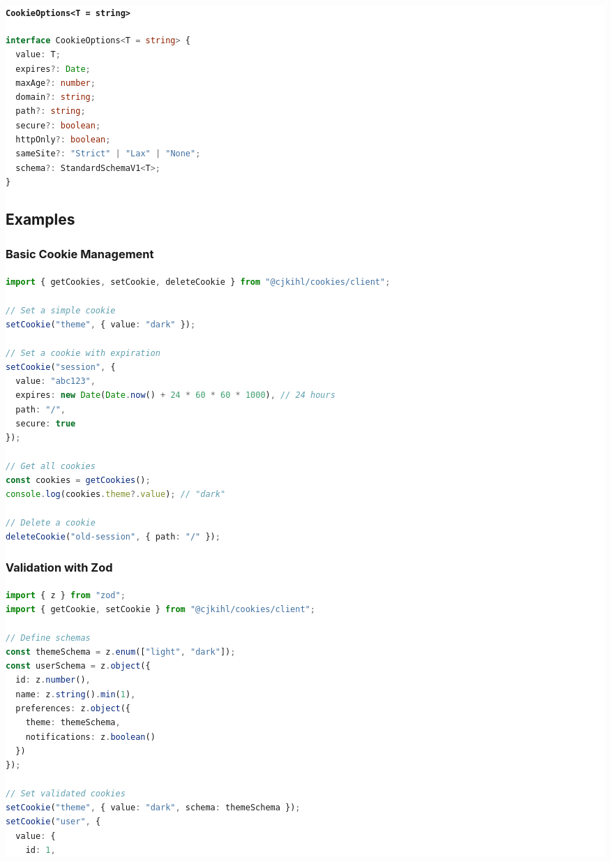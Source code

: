 #### `CookieOptions<T = string>`

```typescript
interface CookieOptions<T = string> {
  value: T;
  expires?: Date;
  maxAge?: number;
  domain?: string;
  path?: string;
  secure?: boolean;
  httpOnly?: boolean;
  sameSite?: "Strict" | "Lax" | "None";
  schema?: StandardSchemaV1<T>;
}
```

## Examples

### Basic Cookie Management

```typescript
import { getCookies, setCookie, deleteCookie } from "@cjkihl/cookies/client";

// Set a simple cookie
setCookie("theme", { value: "dark" });

// Set a cookie with expiration
setCookie("session", {
  value: "abc123",
  expires: new Date(Date.now() + 24 * 60 * 60 * 1000), // 24 hours
  path: "/",
  secure: true
});

// Get all cookies
const cookies = getCookies();
console.log(cookies.theme?.value); // "dark"

// Delete a cookie
deleteCookie("old-session", { path: "/" });
```

### Validation with Zod

```typescript
import { z } from "zod";
import { getCookie, setCookie } from "@cjkihl/cookies/client";

// Define schemas
const themeSchema = z.enum(["light", "dark"]);
const userSchema = z.object({
  id: z.number(),
  name: z.string().min(1),
  preferences: z.object({
    theme: themeSchema,
    notifications: z.boolean()
  })
});

// Set validated cookies
setCookie("theme", { value: "dark", schema: themeSchema });
setCookie("user", {
  value: {
    id: 1,
```